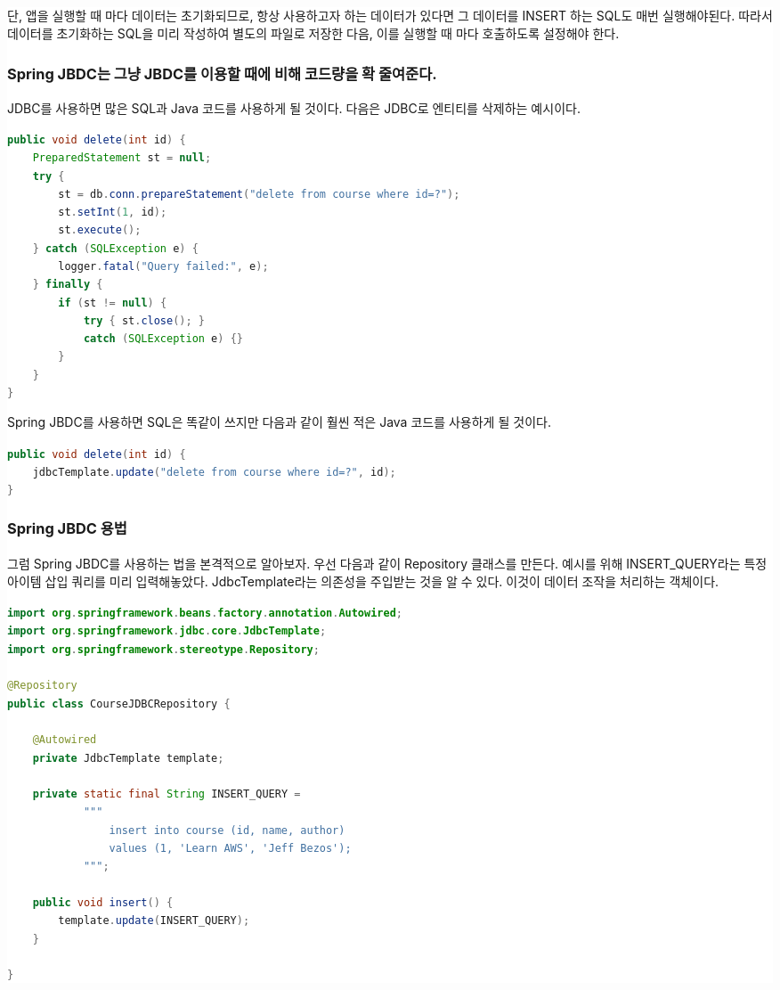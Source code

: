 단, 앱을 실행할 때 마다 데이터는 초기화되므로, 항상 사용하고자 하는 데이터가 있다면 그 데이터를 INSERT 하는 SQL도 매번 실행해야된다. 따라서 데이터를 초기화하는 SQL을 미리 작성하여 별도의 파일로 저장한 다음, 이를 실행할 때 마다 호출하도록 설정해야 한다. 

### Spring JBDC는 그냥 JBDC를 이용할 때에 비해 코드량을 확 줄여준다.

JDBC를 사용하면 많은 SQL과 Java 코드를 사용하게 될 것이다. 다음은 JDBC로 엔티티를 삭제하는 예시이다.
```java
public void delete(int id) {
    PreparedStatement st = null;
    try {
        st = db.conn.prepareStatement("delete from course where id=?");
        st.setInt(1, id);
        st.execute();
    } catch (SQLException e) {
        logger.fatal("Query failed:", e);
    } finally {
        if (st != null) {
            try { st.close(); }
            catch (SQLException e) {}
        }
    }
}
```
Spring JBDC를 사용하면 SQL은 똑같이 쓰지만 다음과 같이 훨씬 적은 Java 코드를 사용하게 될 것이다.
```java
public void delete(int id) {
    jdbcTemplate.update("delete from course where id=?", id);
}
```
### Spring JBDC 용법

그럼 Spring JBDC를 사용하는 법을 본격적으로 알아보자. 우선 다음과 같이 Repository 클래스를 만든다. 예시를 위해 INSERT_QUERY라는 특정 아이템 삽입 쿼리를 미리 입력해놓았다. JdbcTemplate라는 의존성을 주입받는 것을 알 수 있다. 이것이 데이터 조작을 처리하는 객체이다.
```java
import org.springframework.beans.factory.annotation.Autowired;
import org.springframework.jdbc.core.JdbcTemplate;
import org.springframework.stereotype.Repository;

@Repository
public class CourseJDBCRepository {

    @Autowired
    private JdbcTemplate template;

    private static final String INSERT_QUERY =
            """
                insert into course (id, name, author)
                values (1, 'Learn AWS', 'Jeff Bezos');
            """;

    public void insert() {
        template.update(INSERT_QUERY);
    }

}
```
